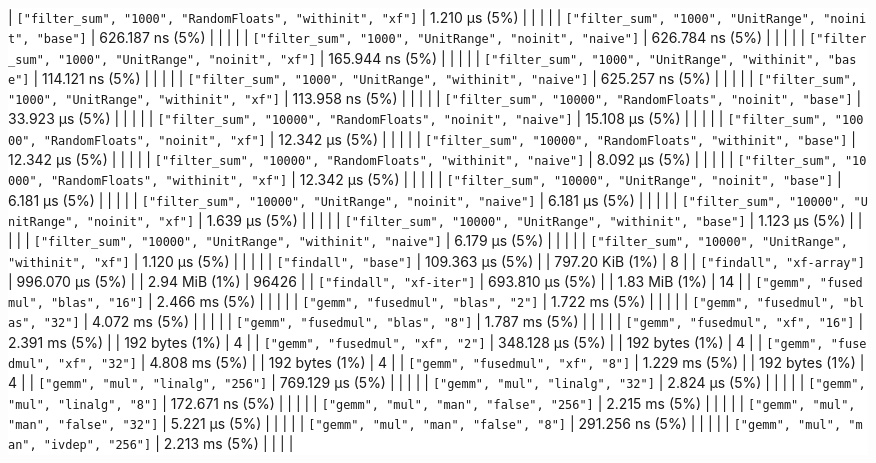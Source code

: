 | `["filter_sum", "1000", "RandomFloats", "withinit", "xf"]`     |   1.210 μs (5%) |         |                 |             |
| `["filter_sum", "1000", "UnitRange", "noinit", "base"]`        | 626.187 ns (5%) |         |                 |             |
| `["filter_sum", "1000", "UnitRange", "noinit", "naive"]`       | 626.784 ns (5%) |         |                 |             |
| `["filter_sum", "1000", "UnitRange", "noinit", "xf"]`          | 165.944 ns (5%) |         |                 |             |
| `["filter_sum", "1000", "UnitRange", "withinit", "base"]`      | 114.121 ns (5%) |         |                 |             |
| `["filter_sum", "1000", "UnitRange", "withinit", "naive"]`     | 625.257 ns (5%) |         |                 |             |
| `["filter_sum", "1000", "UnitRange", "withinit", "xf"]`        | 113.958 ns (5%) |         |                 |             |
| `["filter_sum", "10000", "RandomFloats", "noinit", "base"]`    |  33.923 μs (5%) |         |                 |             |
| `["filter_sum", "10000", "RandomFloats", "noinit", "naive"]`   |  15.108 μs (5%) |         |                 |             |
| `["filter_sum", "10000", "RandomFloats", "noinit", "xf"]`      |  12.342 μs (5%) |         |                 |             |
| `["filter_sum", "10000", "RandomFloats", "withinit", "base"]`  |  12.342 μs (5%) |         |                 |             |
| `["filter_sum", "10000", "RandomFloats", "withinit", "naive"]` |   8.092 μs (5%) |         |                 |             |
| `["filter_sum", "10000", "RandomFloats", "withinit", "xf"]`    |  12.342 μs (5%) |         |                 |             |
| `["filter_sum", "10000", "UnitRange", "noinit", "base"]`       |   6.181 μs (5%) |         |                 |             |
| `["filter_sum", "10000", "UnitRange", "noinit", "naive"]`      |   6.181 μs (5%) |         |                 |             |
| `["filter_sum", "10000", "UnitRange", "noinit", "xf"]`         |   1.639 μs (5%) |         |                 |             |
| `["filter_sum", "10000", "UnitRange", "withinit", "base"]`     |   1.123 μs (5%) |         |                 |             |
| `["filter_sum", "10000", "UnitRange", "withinit", "naive"]`    |   6.179 μs (5%) |         |                 |             |
| `["filter_sum", "10000", "UnitRange", "withinit", "xf"]`       |   1.120 μs (5%) |         |                 |             |
| `["findall", "base"]`                                          | 109.363 μs (5%) |         | 797.20 KiB (1%) |           8 |
| `["findall", "xf-array"]`                                      | 996.070 μs (5%) |         |   2.94 MiB (1%) |       96426 |
| `["findall", "xf-iter"]`                                       | 693.810 μs (5%) |         |   1.83 MiB (1%) |          14 |
| `["gemm", "fusedmul", "blas", "16"]`                           |   2.466 ms (5%) |         |                 |             |
| `["gemm", "fusedmul", "blas", "2"]`                            |   1.722 ms (5%) |         |                 |             |
| `["gemm", "fusedmul", "blas", "32"]`                           |   4.072 ms (5%) |         |                 |             |
| `["gemm", "fusedmul", "blas", "8"]`                            |   1.787 ms (5%) |         |                 |             |
| `["gemm", "fusedmul", "xf", "16"]`                             |   2.391 ms (5%) |         |  192 bytes (1%) |           4 |
| `["gemm", "fusedmul", "xf", "2"]`                              | 348.128 μs (5%) |         |  192 bytes (1%) |           4 |
| `["gemm", "fusedmul", "xf", "32"]`                             |   4.808 ms (5%) |         |  192 bytes (1%) |           4 |
| `["gemm", "fusedmul", "xf", "8"]`                              |   1.229 ms (5%) |         |  192 bytes (1%) |           4 |
| `["gemm", "mul", "linalg", "256"]`                             | 769.129 μs (5%) |         |                 |             |
| `["gemm", "mul", "linalg", "32"]`                              |   2.824 μs (5%) |         |                 |             |
| `["gemm", "mul", "linalg", "8"]`                               | 172.671 ns (5%) |         |                 |             |
| `["gemm", "mul", "man", "false", "256"]`                       |   2.215 ms (5%) |         |                 |             |
| `["gemm", "mul", "man", "false", "32"]`                        |   5.221 μs (5%) |         |                 |             |
| `["gemm", "mul", "man", "false", "8"]`                         | 291.256 ns (5%) |         |                 |             |
| `["gemm", "mul", "man", "ivdep", "256"]`                       |   2.213 ms (5%) |         |                 |             |